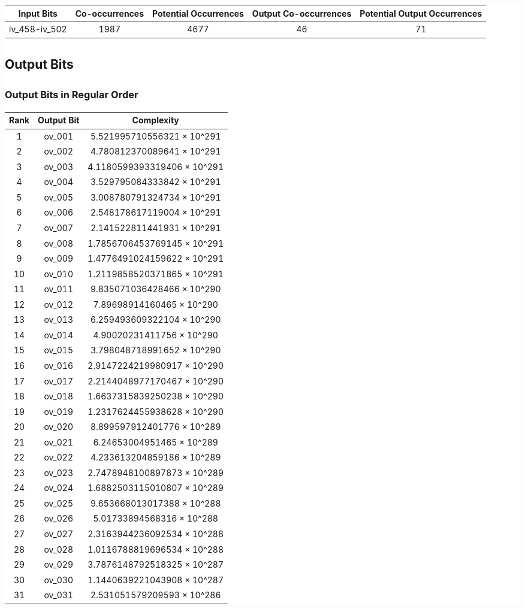 | Input Bits | Co-occurrences | Potential Occurrences | Output Co-occurrences | Potential Output Occurrences |
|:----------:|:--------------:|:---------------------:|:---------------------:|:----------------------------:|
| iv_458-iv_502 | 1987 | 4677 | 46 | 71 |

## Output Bits

### Output Bits in Regular Order

| Rank | Output Bit | Complexity |
|:----:|:----------:|:----------:|
| 1 | ov_001 | 5.521995710556321 × 10^291 |
| 2 | ov_002 | 4.780812370089641 × 10^291 |
| 3 | ov_003 | 4.1180599393319406 × 10^291 |
| 4 | ov_004 | 3.529795084333842 × 10^291 |
| 5 | ov_005 | 3.008780791324734 × 10^291 |
| 6 | ov_006 | 2.548178617119004 × 10^291 |
| 7 | ov_007 | 2.141522811441931 × 10^291 |
| 8 | ov_008 | 1.7856706453769145 × 10^291 |
| 9 | ov_009 | 1.4776491024159622 × 10^291 |
| 10 | ov_010 | 1.2119858520371865 × 10^291 |
| 11 | ov_011 | 9.835071036428466 × 10^290 |
| 12 | ov_012 | 7.89698914160465 × 10^290 |
| 13 | ov_013 | 6.259493609322104 × 10^290 |
| 14 | ov_014 | 4.90020231411756 × 10^290 |
| 15 | ov_015 | 3.798048718991652 × 10^290 |
| 16 | ov_016 | 2.9147224219980917 × 10^290 |
| 17 | ov_017 | 2.2144048977170467 × 10^290 |
| 18 | ov_018 | 1.6637315839250238 × 10^290 |
| 19 | ov_019 | 1.2317624455938628 × 10^290 |
| 20 | ov_020 | 8.899597912401776 × 10^289 |
| 21 | ov_021 | 6.24653004951465 × 10^289 |
| 22 | ov_022 | 4.233613204859186 × 10^289 |
| 23 | ov_023 | 2.7478948100897873 × 10^289 |
| 24 | ov_024 | 1.6882503115010807 × 10^289 |
| 25 | ov_025 | 9.653668013017388 × 10^288 |
| 26 | ov_026 | 5.01733894568316 × 10^288 |
| 27 | ov_027 | 2.3163944236092534 × 10^288 |
| 28 | ov_028 | 1.0116788819696534 × 10^288 |
| 29 | ov_029 | 3.7876148792518325 × 10^287 |
| 30 | ov_030 | 1.1440639221043908 × 10^287 |
| 31 | ov_031 | 2.531051579209593 × 10^286 |
